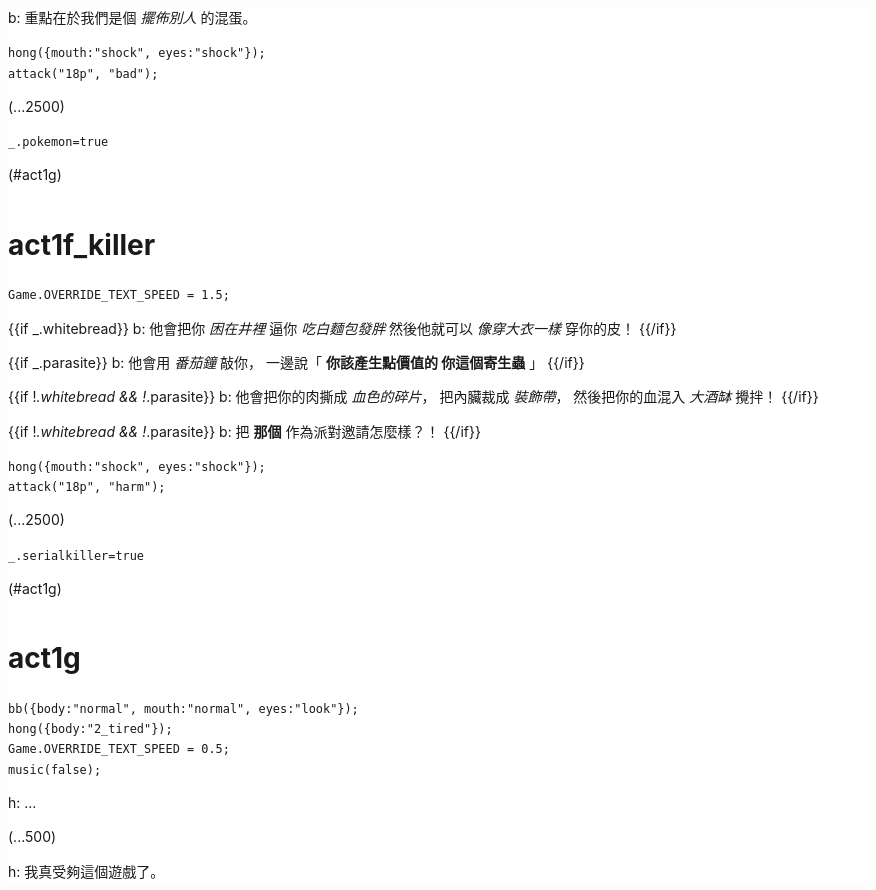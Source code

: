 b: 重點在於我們是個 *擺佈別人* 的混蛋。

```
hong({mouth:"shock", eyes:"shock"});
attack("18p", "bad");
```

(...2500)

`_.pokemon=true`

(#act1g)

# act1f_killer

`Game.OVERRIDE_TEXT_SPEED = 1.5;`

{{if _.whitebread}}
b: 他會把你 *困在井裡* 逼你 *吃白麵包發胖* 然後他就可以 *像穿大衣一樣* 穿你的皮！
{{/if}}

{{if _.parasite}}
b: 他會用 *番茄鐘* 敲你， 一邊說「 **你該產生點價值的 你這個寄生蟲** 」
{{/if}}

{{if !_.whitebread && !_.parasite}}
b: 他會把你的肉撕成 *血色的碎片*， 把內臟裁成 *裝飾帶*， 然後把你的血混入 *大酒缽* 攪拌！
{{/if}}

{{if !_.whitebread && !_.parasite}}
b: 把 **那個** 作為派對邀請怎麼樣？！
{{/if}}

```
hong({mouth:"shock", eyes:"shock"});
attack("18p", "harm");
```

(...2500)

`_.serialkiller=true`

(#act1g)

# act1g

```
bb({body:"normal", mouth:"normal", eyes:"look"});
hong({body:"2_tired"});
Game.OVERRIDE_TEXT_SPEED = 0.5;
music(false);
```

h: ...

(...500)

h: 我真受夠這個遊戲了。
